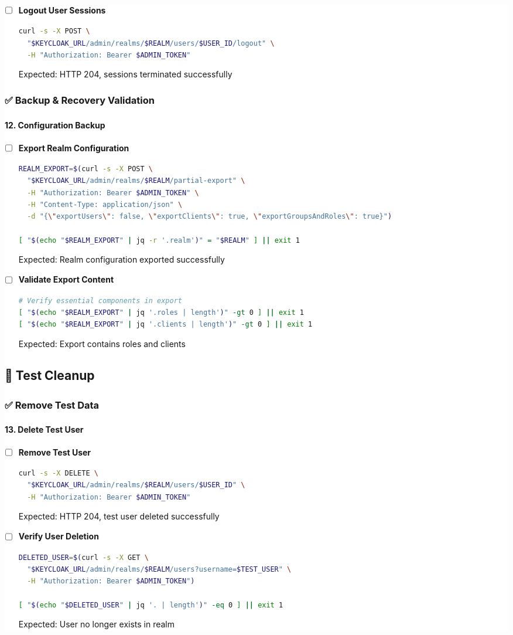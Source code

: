 - [ ] **Logout User Sessions**
  ```bash
  curl -s -X POST \
    "$KEYCLOAK_URL/admin/realms/$REALM/users/$USER_ID/logout" \
    -H "Authorization: Bearer $ADMIN_TOKEN"
  ```
  Expected: HTTP 204, sessions terminated successfully

### ✅ Backup & Recovery Validation

#### 12. Configuration Backup
- [ ] **Export Realm Configuration**
  ```bash
  REALM_EXPORT=$(curl -s -X POST \
    "$KEYCLOAK_URL/admin/realms/$REALM/partial-export" \
    -H "Authorization: Bearer $ADMIN_TOKEN" \
    -H "Content-Type: application/json" \
    -d "{\"exportUsers\": false, \"exportClients\": true, \"exportGroupsAndRoles\": true}")
  
  [ "$(echo "$REALM_EXPORT" | jq -r '.realm')" = "$REALM" ] || exit 1
  ```
  Expected: Realm configuration exported successfully

- [ ] **Validate Export Content**
  ```bash
  # Verify essential components in export
  [ "$(echo "$REALM_EXPORT" | jq '.roles | length')" -gt 0 ] || exit 1
  [ "$(echo "$REALM_EXPORT" | jq '.clients | length')" -gt 0 ] || exit 1
  ```
  Expected: Export contains roles and clients

## 🧹 Test Cleanup

### ✅ Remove Test Data

#### 13. Delete Test User
- [ ] **Remove Test User**
  ```bash
  curl -s -X DELETE \
    "$KEYCLOAK_URL/admin/realms/$REALM/users/$USER_ID" \
    -H "Authorization: Bearer $ADMIN_TOKEN"
  ```
  Expected: HTTP 204, test user deleted successfully

- [ ] **Verify User Deletion**
  ```bash
  DELETED_USER=$(curl -s -X GET \
    "$KEYCLOAK_URL/admin/realms/$REALM/users?username=$TEST_USER" \
    -H "Authorization: Bearer $ADMIN_TOKEN")
  
  [ "$(echo "$DELETED_USER" | jq '. | length')" -eq 0 ] || exit 1
  ```
  Expected: User no longer exists in realm

